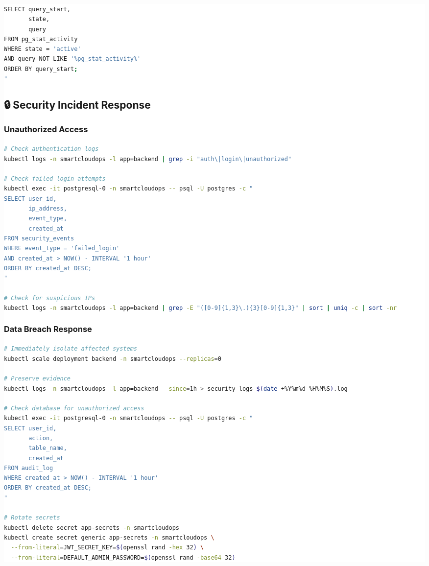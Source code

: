 ```bash
SELECT query_start,
       state,
       query
FROM pg_stat_activity 
WHERE state = 'active' 
AND query NOT LIKE '%pg_stat_activity%'
ORDER BY query_start;
"
```

## 🔒 Security Incident Response

### Unauthorized Access
```bash
# Check authentication logs
kubectl logs -n smartcloudops -l app=backend | grep -i "auth\|login\|unauthorized"

# Check failed login attempts
kubectl exec -it postgresql-0 -n smartcloudops -- psql -U postgres -c "
SELECT user_id, 
       ip_address, 
       event_type, 
       created_at
FROM security_events 
WHERE event_type = 'failed_login'
AND created_at > NOW() - INTERVAL '1 hour'
ORDER BY created_at DESC;
"

# Check for suspicious IPs
kubectl logs -n smartcloudops -l app=backend | grep -E "([0-9]{1,3}\.){3}[0-9]{1,3}" | sort | uniq -c | sort -nr
```

### Data Breach Response
```bash
# Immediately isolate affected systems
kubectl scale deployment backend -n smartcloudops --replicas=0

# Preserve evidence
kubectl logs -n smartcloudops -l app=backend --since=1h > security-logs-$(date +%Y%m%d-%H%M%S).log

# Check database for unauthorized access
kubectl exec -it postgresql-0 -n smartcloudops -- psql -U postgres -c "
SELECT user_id, 
       action, 
       table_name, 
       created_at
FROM audit_log 
WHERE created_at > NOW() - INTERVAL '1 hour'
ORDER BY created_at DESC;
"

# Rotate secrets
kubectl delete secret app-secrets -n smartcloudops
kubectl create secret generic app-secrets -n smartcloudops \
  --from-literal=JWT_SECRET_KEY=$(openssl rand -hex 32) \
  --from-literal=DEFAULT_ADMIN_PASSWORD=$(openssl rand -base64 32)
```
